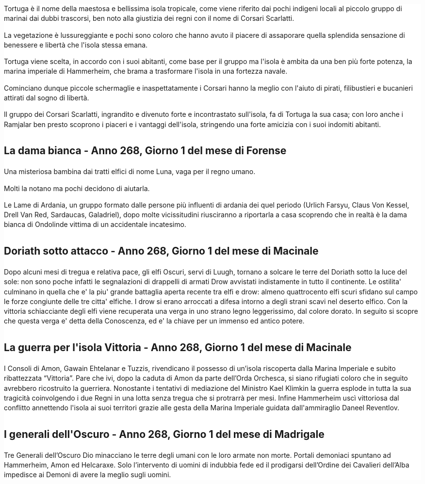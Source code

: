 Tortuga è il nome della maestosa e bellissima isola tropicale, come viene riferito dai pochi indigeni locali al piccolo gruppo di marinai dai dubbi trascorsi, ben noto alla giustizia dei regni con il nome di Corsari Scarlatti. 

La vegetazione è lussureggiante e pochi sono coloro che hanno avuto il piacere di assaporare quella splendida sensazione di benessere e libertà che l'isola stessa emana. 

Tortuga viene scelta, in accordo con i suoi abitanti, come base per il gruppo ma l'isola è ambita da una ben più forte potenza, la marina imperiale di Hammerheim, che brama a trasformare l'isola in una fortezza navale. 

Cominciano dunque piccole schermaglie e inaspettatamente i Corsari hanno la meglio con l'aiuto di pirati, filibustieri e bucanieri attirati dal sogno di libertà. 

Il gruppo dei Corsari Scarlatti, ingrandito e divenuto forte e incontrastato sull'isola, fa di Tortuga la sua casa; con loro anche i Ramjalar ben presto scoprono i piaceri e i vantaggi dell'isola, stringendo una forte amicizia con i suoi indomiti abitanti.

## La dama bianca - Anno 268, Giorno 1 del mese di Forense
Una misteriosa bambina dai tratti elfici di nome Luna, vaga per il regno umano.

Molti la notano ma pochi decidono di aiutarla. 

Le Lame di Ardania, un gruppo formato dalle persone più influenti di ardania dei quel periodo (Urlich Farsyu, Claus Von Kessel, Drell Van Red, Sardaucas, Galadriel), dopo molte vicissitudini riusciranno a riportarla a casa scoprendo che in realtà è la dama bianca di Ondolinde vittima di un accidentale incatesimo.

## Doriath sotto attacco - Anno 268, Giorno 1 del mese di Macinale
Dopo alcuni mesi di tregua e relativa pace, gli elfi Oscuri, servi di Luugh, tornano a solcare le terre del Doriath sotto la luce del sole: non sono poche infatti le segnalazioni di drappelli di armati Drow avvistati indistamente in tutto il continente. 
Le ostilita' culminano in quella che e' la piu' grande battaglia aperta recente tra elfi e drow: almeno quattrocento elfi scuri sfidano sul campo le forze congiunte delle tre citta' elfiche. I drow si erano arroccati a difesa intorno a degli strani scavi nel deserto elfico. 
Con la vittoria schiacciante degli elfi viene recuperata una verga in uno strano legno leggerissimo, dal colore dorato. In seguito si scopre che questa verga e' detta della Conoscenza, ed e' la chiave per un immenso ed antico potere.

## La guerra per l'isola Vittoria - Anno 268, Giorno 1 del mese di Macinale
I Consoli di Amon, Gawain Ehtelanar e Tuzzis, rivendicano il possesso di un’isola riscoperta dalla Marina Imperiale e subito ribattezzata “Vittoria”. Pare che ivi, dopo la caduta di Amon da parte dell’Orda Orchesca, si siano rifugiati coloro che in seguito avrebbero ricostruito la guerriera. Nonostante i tentativi di mediazione del Ministro Kael Klimkin la guerra esplode in tutta la sua tragicità coinvolgendo i due Regni in una lotta senza tregua che si protrarrà per mesi. Infine Hammerheim uscì vittoriosa dal conflitto annettendo l'isola ai suoi territori grazie alle gesta della Marina Imperiale guidata dall'ammiraglio Daneel Reventlov.

## I generali dell'Oscuro - Anno 268, Giorno 1 del mese di Madrigale
Tre Generali dell’Oscuro Dio minacciano le terre degli umani con le loro armate non morte. Portali demoniaci spuntano ad Hammerheim, Amon ed Helcaraxe. Solo l’intervento di uomini di indubbia fede ed il prodigarsi dell’Ordine dei Cavalieri dell’Alba impedisce ai Demoni di avere la meglio sugli uomini.
